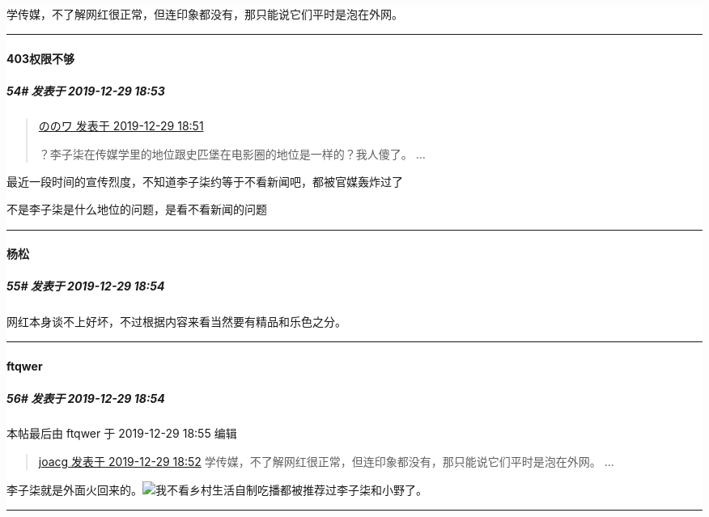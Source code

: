 


学传媒，不了解网红很正常，但连印象都没有，那只能说它们平时是泡在外网。







*****

####  403权限不够  
##### 54#       发表于 2019-12-29 18:53



<blockquote><a href="httphttps://bbs.saraba1st.com/2b/forum.php?mod=redirect&amp;goto=findpost&amp;pid=46025220&amp;ptid=1906326" target="_blank">ののワ 发表于 2019-12-29 18:51</a>

？李子柒在传媒学里的地位跟史匹堡在电影圈的地位是一样的？我人傻了。 ...</blockquote>
最近一段时间的宣传烈度，不知道李子柒约等于不看新闻吧，都被官媒轰炸过了

不是李子柒是什么地位的问题，是看不看新闻的问题







*****

####  杨松  
##### 55#       发表于 2019-12-29 18:54




网红本身谈不上好坏，不过根据内容来看当然要有精品和乐色之分。







*****

####  ftqwer  
##### 56#       发表于 2019-12-29 18:54



 本帖最后由 ftqwer 于 2019-12-29 18:55 编辑 
<blockquote><a href="httphttps://bbs.saraba1st.com/2b/forum.php?mod=redirect&amp;goto=findpost&amp;pid=46025231&amp;ptid=1906326" target="_blank">joacg 发表于 2019-12-29 18:52</a>
学传媒，不了解网红很正常，但连印象都没有，那只能说它们平时是泡在外网。 ...</blockquote>
李子柒就是外面火回来的。<img src="https://static.saraba1st.com/image/smiley/face2017/035.png" referrerpolicy="no-referrer">我不看乡村生活自制吃播都被推荐过李子柒和小野了。







*****
